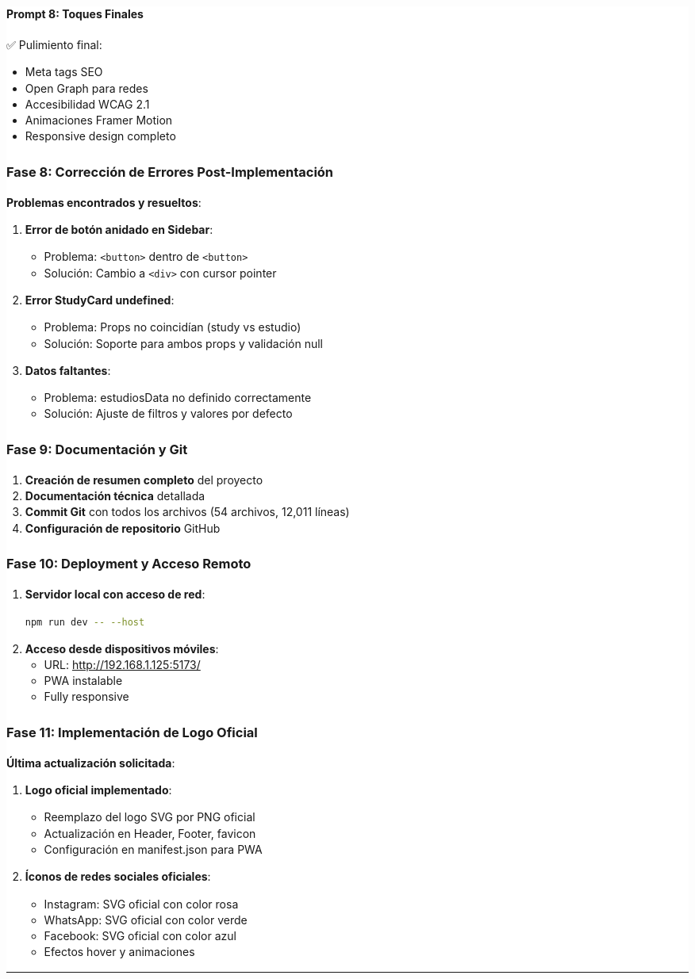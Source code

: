 #### **Prompt 8: Toques Finales**
✅ Pulimiento final:
- Meta tags SEO
- Open Graph para redes
- Accesibilidad WCAG 2.1
- Animaciones Framer Motion
- Responsive design completo

### Fase 8: Corrección de Errores Post-Implementación
**Problemas encontrados y resueltos**:

1. **Error de botón anidado en Sidebar**:
   - Problema: `<button>` dentro de `<button>`
   - Solución: Cambio a `<div>` con cursor pointer

2. **Error StudyCard undefined**:
   - Problema: Props no coincidían (study vs estudio)
   - Solución: Soporte para ambos props y validación null

3. **Datos faltantes**:
   - Problema: estudiosData no definido correctamente
   - Solución: Ajuste de filtros y valores por defecto

### Fase 9: Documentación y Git
1. **Creación de resumen completo** del proyecto
2. **Documentación técnica** detallada
3. **Commit Git** con todos los archivos (54 archivos, 12,011 líneas)
4. **Configuración de repositorio** GitHub

### Fase 10: Deployment y Acceso Remoto
1. **Servidor local con acceso de red**:
   ```bash
   npm run dev -- --host
   ```
2. **Acceso desde dispositivos móviles**:
   - URL: http://192.168.1.125:5173/
   - PWA instalable
   - Fully responsive

### Fase 11: Implementación de Logo Oficial
**Última actualización solicitada**:
1. **Logo oficial implementado**:
   - Reemplazo del logo SVG por PNG oficial
   - Actualización en Header, Footer, favicon
   - Configuración en manifest.json para PWA

2. **Íconos de redes sociales oficiales**:
   - Instagram: SVG oficial con color rosa
   - WhatsApp: SVG oficial con color verde
   - Facebook: SVG oficial con color azul
   - Efectos hover y animaciones

---